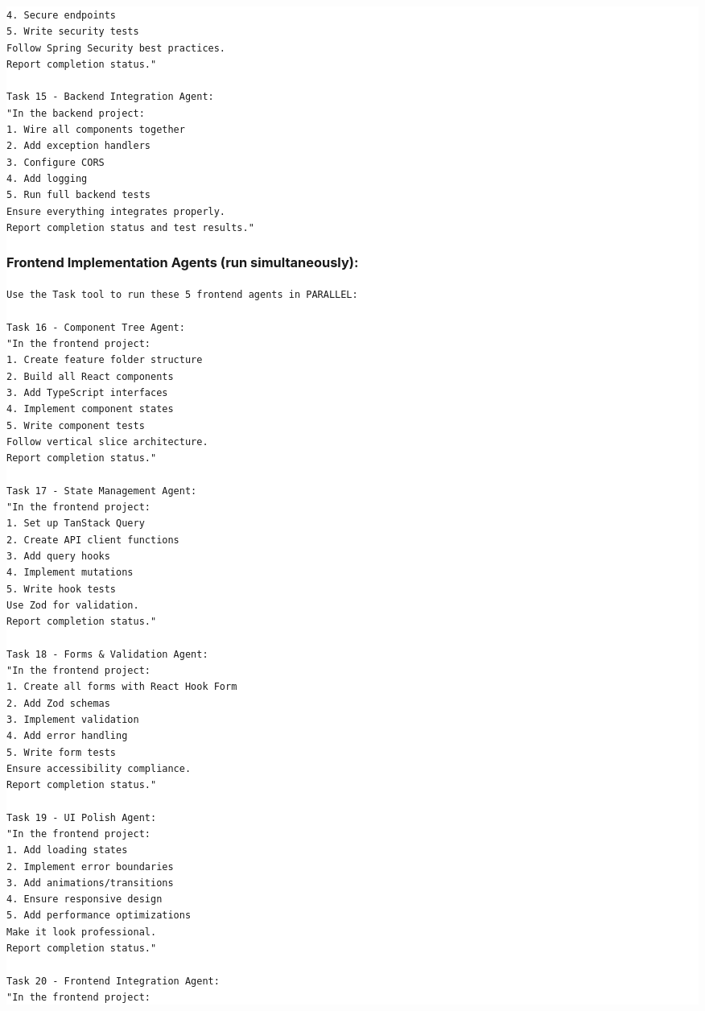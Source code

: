 ```
4. Secure endpoints
5. Write security tests
Follow Spring Security best practices.
Report completion status."

Task 15 - Backend Integration Agent:
"In the backend project:
1. Wire all components together
2. Add exception handlers
3. Configure CORS
4. Add logging
5. Run full backend tests
Ensure everything integrates properly.
Report completion status and test results."
```

### Frontend Implementation Agents (run simultaneously):

```
Use the Task tool to run these 5 frontend agents in PARALLEL:

Task 16 - Component Tree Agent:
"In the frontend project:
1. Create feature folder structure
2. Build all React components
3. Add TypeScript interfaces
4. Implement component states
5. Write component tests
Follow vertical slice architecture.
Report completion status."

Task 17 - State Management Agent:
"In the frontend project:
1. Set up TanStack Query
2. Create API client functions
3. Add query hooks
4. Implement mutations
5. Write hook tests
Use Zod for validation.
Report completion status."

Task 18 - Forms & Validation Agent:
"In the frontend project:
1. Create all forms with React Hook Form
2. Add Zod schemas
3. Implement validation
4. Add error handling
5. Write form tests
Ensure accessibility compliance.
Report completion status."

Task 19 - UI Polish Agent:
"In the frontend project:
1. Add loading states
2. Implement error boundaries
3. Add animations/transitions
4. Ensure responsive design
5. Add performance optimizations
Make it look professional.
Report completion status."

Task 20 - Frontend Integration Agent:
"In the frontend project:
```